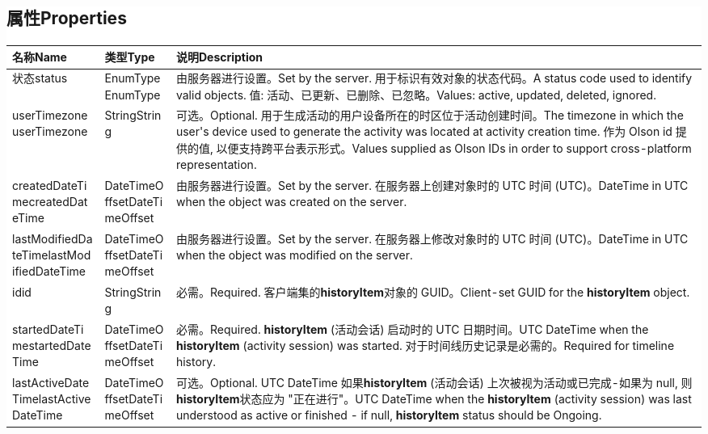 ## <a name="properties"></a><span data-ttu-id="f7238-124">属性</span><span class="sxs-lookup"><span data-stu-id="f7238-124">Properties</span></span>

|<span data-ttu-id="f7238-125">名称</span><span class="sxs-lookup"><span data-stu-id="f7238-125">Name</span></span> | <span data-ttu-id="f7238-126">类型</span><span class="sxs-lookup"><span data-stu-id="f7238-126">Type</span></span> | <span data-ttu-id="f7238-127">说明</span><span class="sxs-lookup"><span data-stu-id="f7238-127">Description</span></span>|
|:----|:-----|:-----------|
|<span data-ttu-id="f7238-128">状态</span><span class="sxs-lookup"><span data-stu-id="f7238-128">status</span></span> | <span data-ttu-id="f7238-129">EnumType</span><span class="sxs-lookup"><span data-stu-id="f7238-129">EnumType</span></span> | <span data-ttu-id="f7238-130">由服务器进行设置。</span><span class="sxs-lookup"><span data-stu-id="f7238-130">Set by the server.</span></span> <span data-ttu-id="f7238-131">用于标识有效对象的状态代码。</span><span class="sxs-lookup"><span data-stu-id="f7238-131">A status code used to identify valid objects.</span></span> <span data-ttu-id="f7238-132">值: 活动、已更新、已删除、已忽略。</span><span class="sxs-lookup"><span data-stu-id="f7238-132">Values: active, updated, deleted, ignored.</span></span>|
|<span data-ttu-id="f7238-133">userTimezone</span><span class="sxs-lookup"><span data-stu-id="f7238-133">userTimezone</span></span> | <span data-ttu-id="f7238-134">String</span><span class="sxs-lookup"><span data-stu-id="f7238-134">String</span></span> | <span data-ttu-id="f7238-135">可选。</span><span class="sxs-lookup"><span data-stu-id="f7238-135">Optional.</span></span> <span data-ttu-id="f7238-136">用于生成活动的用户设备所在的时区位于活动创建时间。</span><span class="sxs-lookup"><span data-stu-id="f7238-136">The timezone in which the user's device used to generate the activity was located at activity creation time.</span></span> <span data-ttu-id="f7238-137">作为 Olson id 提供的值, 以便支持跨平台表示形式。</span><span class="sxs-lookup"><span data-stu-id="f7238-137">Values supplied as Olson IDs in order to support cross-platform representation.</span></span>|
|<span data-ttu-id="f7238-138">createdDateTime</span><span class="sxs-lookup"><span data-stu-id="f7238-138">createdDateTime</span></span> | <span data-ttu-id="f7238-139">DateTimeOffset</span><span class="sxs-lookup"><span data-stu-id="f7238-139">DateTimeOffset</span></span> | <span data-ttu-id="f7238-140">由服务器进行设置。</span><span class="sxs-lookup"><span data-stu-id="f7238-140">Set by the server.</span></span> <span data-ttu-id="f7238-141">在服务器上创建对象时的 UTC 时间 (UTC)。</span><span class="sxs-lookup"><span data-stu-id="f7238-141">DateTime in UTC when the object was created on the server.</span></span>|
|<span data-ttu-id="f7238-142">lastModifiedDateTime</span><span class="sxs-lookup"><span data-stu-id="f7238-142">lastModifiedDateTime</span></span> | <span data-ttu-id="f7238-143">DateTimeOffset</span><span class="sxs-lookup"><span data-stu-id="f7238-143">DateTimeOffset</span></span> | <span data-ttu-id="f7238-144">由服务器进行设置。</span><span class="sxs-lookup"><span data-stu-id="f7238-144">Set by the server.</span></span> <span data-ttu-id="f7238-145">在服务器上修改对象时的 UTC 时间 (UTC)。</span><span class="sxs-lookup"><span data-stu-id="f7238-145">DateTime in UTC when the object was modified on the server.</span></span>|
|<span data-ttu-id="f7238-146">id</span><span class="sxs-lookup"><span data-stu-id="f7238-146">id</span></span> | <span data-ttu-id="f7238-147">String</span><span class="sxs-lookup"><span data-stu-id="f7238-147">String</span></span> | <span data-ttu-id="f7238-148">必需。</span><span class="sxs-lookup"><span data-stu-id="f7238-148">Required.</span></span> <span data-ttu-id="f7238-149">客户端集的**historyItem**对象的 GUID。</span><span class="sxs-lookup"><span data-stu-id="f7238-149">Client-set GUID for the **historyItem** object.</span></span>|
|<span data-ttu-id="f7238-150">startedDateTime</span><span class="sxs-lookup"><span data-stu-id="f7238-150">startedDateTime</span></span> | <span data-ttu-id="f7238-151">DateTimeOffset</span><span class="sxs-lookup"><span data-stu-id="f7238-151">DateTimeOffset</span></span> | <span data-ttu-id="f7238-152">必需。</span><span class="sxs-lookup"><span data-stu-id="f7238-152">Required.</span></span> <span data-ttu-id="f7238-153">**historyItem** (活动会话) 启动时的 UTC 日期时间。</span><span class="sxs-lookup"><span data-stu-id="f7238-153">UTC DateTime when the **historyItem** (activity session) was started.</span></span> <span data-ttu-id="f7238-154">对于时间线历史记录是必需的。</span><span class="sxs-lookup"><span data-stu-id="f7238-154">Required for timeline history.</span></span>|
|<span data-ttu-id="f7238-155">lastActiveDateTime</span><span class="sxs-lookup"><span data-stu-id="f7238-155">lastActiveDateTime</span></span> | <span data-ttu-id="f7238-156">DateTimeOffset</span><span class="sxs-lookup"><span data-stu-id="f7238-156">DateTimeOffset</span></span> | <span data-ttu-id="f7238-157">可选。</span><span class="sxs-lookup"><span data-stu-id="f7238-157">Optional.</span></span> <span data-ttu-id="f7238-158">UTC DateTime 如果**historyItem** (活动会话) 上次被视为活动或已完成-如果为 null, 则**historyItem**状态应为 "正在进行"。</span><span class="sxs-lookup"><span data-stu-id="f7238-158">UTC DateTime when the **historyItem** (activity session) was last understood as active or finished - if null, **historyItem** status should be Ongoing.</span></span>|